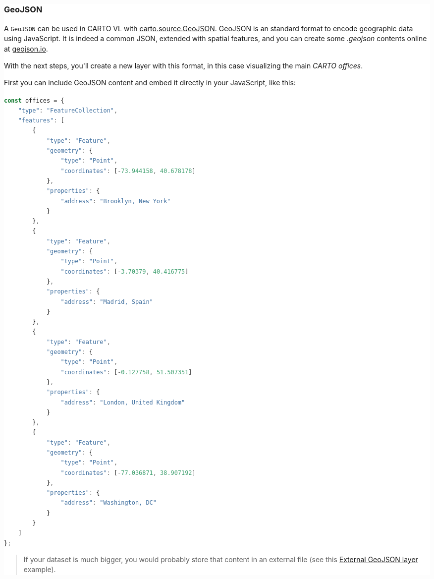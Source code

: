 
### GeoJSON
A `GeoJSON` can be used in CARTO VL with [carto.source.GeoJSON](/developers/carto-vl/reference/#cartosourcegeojson). GeoJSON is an standard format to encode geographic data using JavaScript. It is indeed a common JSON, extended with spatial features, and you can create some *.geojson* contents online at [geojson.io](http://geojson.io/).

With the next steps, you'll create a new layer with this format, in this case visualizing the main *CARTO offices*.

First you can include GeoJSON content and embed it directly in your JavaScript, like this:
```js
const offices = {
    "type": "FeatureCollection",
    "features": [
        {
            "type": "Feature",
            "geometry": {
                "type": "Point",
                "coordinates": [-73.944158, 40.678178]
            },
            "properties": {
                "address": "Brooklyn, New York"
            }
        },
        {
            "type": "Feature",
            "geometry": {
                "type": "Point",
                "coordinates": [-3.70379, 40.416775]
            },
            "properties": {
                "address": "Madrid, Spain"
            }
        },
        {
            "type": "Feature",
            "geometry": {
                "type": "Point",
                "coordinates": [-0.127758, 51.507351]
            },
            "properties": {
                "address": "London, United Kingdom"
            }
        },
        {
            "type": "Feature",
            "geometry": {
                "type": "Point",
                "coordinates": [-77.036871, 38.907192]
            },
            "properties": {
                "address": "Washington, DC"
            }
        }
    ]
};
```
> If your dataset is much bigger, you would probably store that content in an external file (see this [External GeoJSON layer](/developers/carto-vl/examples/#example-external-geojson-layer) example).
